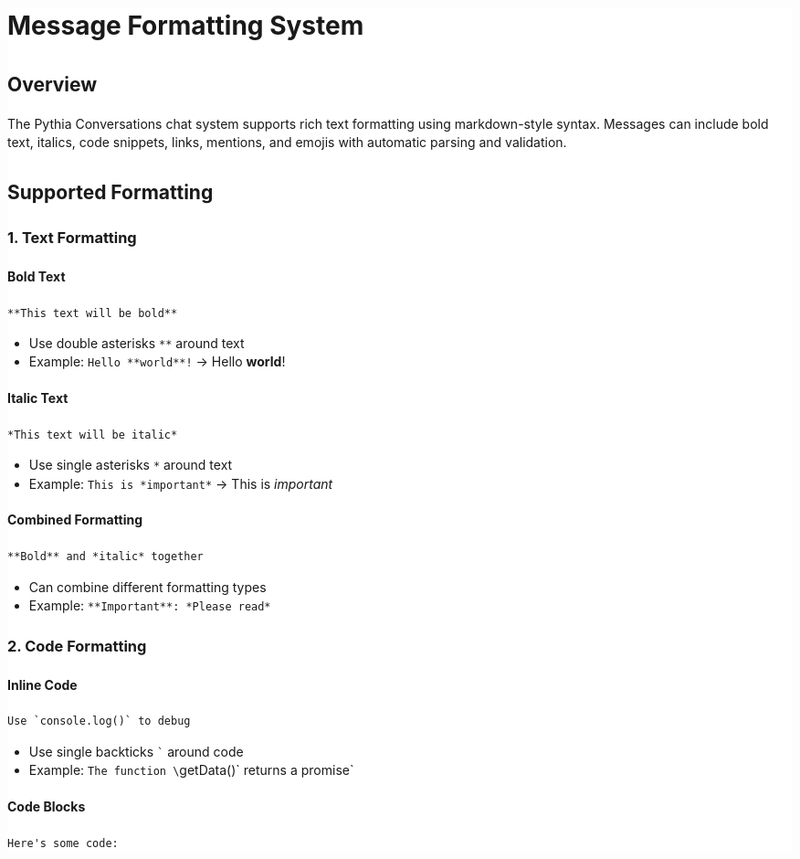 # Message Formatting System

## Overview

The Pythia Conversations chat system supports rich text formatting using markdown-style syntax. Messages can include bold text, italics, code snippets, links, mentions, and emojis with automatic parsing and validation.

## Supported Formatting

### 1. Text Formatting

#### Bold Text

```
**This text will be bold**
```

- Use double asterisks `**` around text
- Example: `Hello **world**!` → Hello **world**!

#### Italic Text

```
*This text will be italic*
```

- Use single asterisks `*` around text
- Example: `This is *important*` → This is _important_

#### Combined Formatting

```
**Bold** and *italic* together
```

- Can combine different formatting types
- Example: `**Important**: *Please read*`

### 2. Code Formatting

#### Inline Code

```
Use `console.log()` to debug
```

- Use single backticks `` ` `` around code
- Example: `The function \`getData()\` returns a promise`

#### Code Blocks

```
Here's some code:
```
